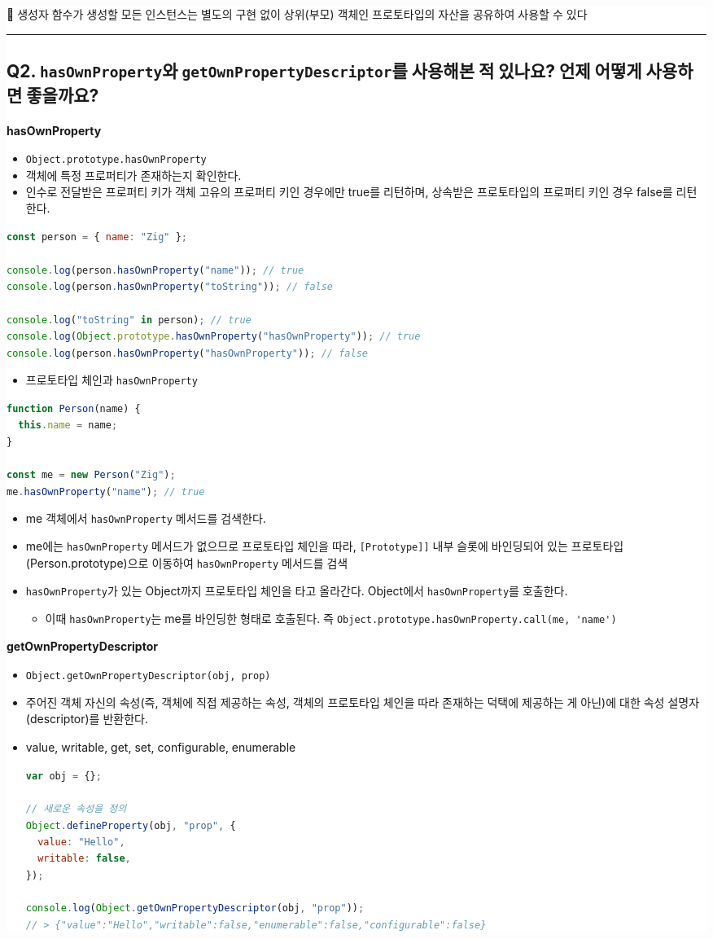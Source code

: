 👾 생성자 함수가 생성할 모든 인스턴스는 별도의 구현 없이 상위(부모) 객체인 프로토타입의 자산을 공유하여 사용할 수 있다

---

## Q2. `hasOwnProperty`와 `getOwnPropertyDescriptor`를 사용해본 적 있나요? 언제 어떻게 사용하면 좋을까요?

**hasOwnProperty**

- `Object.prototype.hasOwnProperty`
- 객체에 특정 프로퍼티가 존재하는지 확인한다.
- 인수로 전달받은 프로퍼티 키가 객체 고유의 프로퍼티 키인 경우에만 true를 리턴하며, 상속받은 프로토타입의 프로퍼티 키인 경우 false를 리턴한다.

```jsx
const person = { name: "Zig" };

console.log(person.hasOwnProperty("name")); // true
console.log(person.hasOwnProperty("toString")); // false

console.log("toString" in person); // true
console.log(Object.prototype.hasOwnProperty("hasOwnProperty")); // true
console.log(person.hasOwnProperty("hasOwnProperty")); // false
```

- 프로토타입 체인과 `hasOwnProperty`

```jsx
function Person(name) {
  this.name = name;
}

const me = new Person("Zig");
me.hasOwnProperty("name"); // true
```

- me 객체에서 `hasOwnProperty` 메서드를 검색한다.

- me에는 `hasOwnProperty` 메서드가 없으므로 프로토타입 체인을 따라, `[Prototype]]` 내부 슬롯에 바인딩되어 있는 프로토타입(Person.prototype)으로 이동하여 `hasOwnProperty` 메서드를 검색

- `hasOwnProperty`가 있는 Object까지 프로토타입 체인을 타고 올라간다. Object에서 `hasOwnProperty`를 호출한다.

  - 이때 `hasOwnProperty`는 me를 바인딩한 형태로 호출된다. 즉 `Object.prototype.hasOwnProperty.call(me, 'name')`

**getOwnPropertyDescriptor**

- `Object.getOwnPropertyDescriptor(obj, prop)`

- 주어진 객체 자신의 속성(즉, 객체에 직접 제공하는 속성, 객체의 프로토타입 체인을 따라 존재하는 덕택에 제공하는 게 아닌)에 대한 속성 설명자(descriptor)를 반환한다.

- value, writable, get, set, configurable, enumerable

  ```jsx
  var obj = {};

  // 새로운 속성을 정의
  Object.defineProperty(obj, "prop", {
    value: "Hello",
    writable: false,
  });

  console.log(Object.getOwnPropertyDescriptor(obj, "prop"));
  // > {"value":"Hello","writable":false,"enumerable":false,"configurable":false}
  ```
